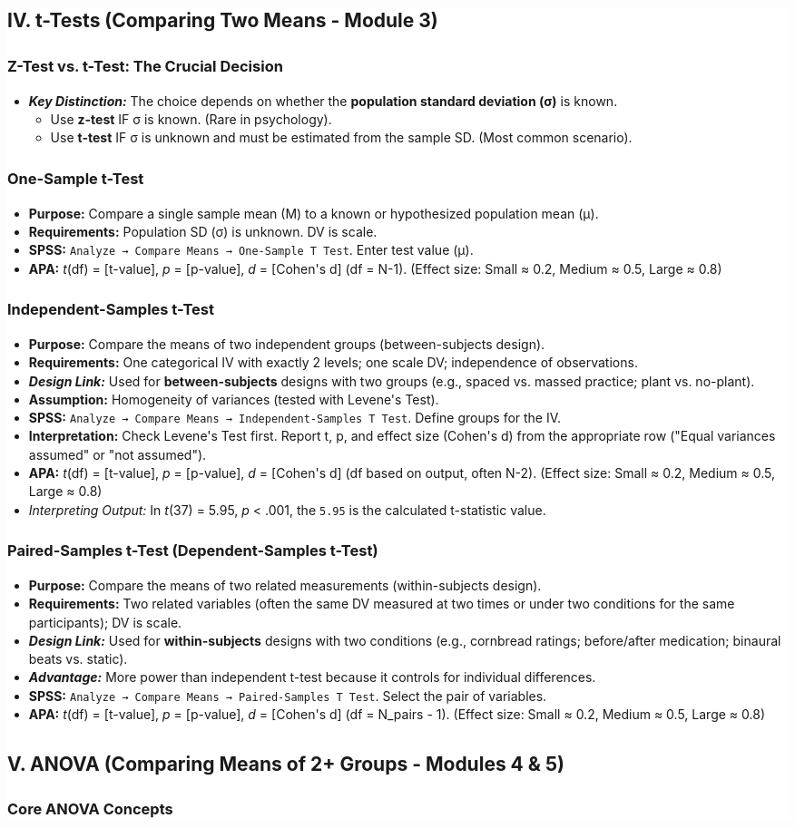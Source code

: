 ## IV. t-Tests (Comparing Two Means - Module 3)

### Z-Test vs. t-Test: The Crucial Decision

- **_Key Distinction:_** The choice depends on whether the **population standard deviation (σ)** is known.
  - Use **z-test** IF σ is known. (Rare in psychology).
  - Use **t-test** IF σ is unknown and must be estimated from the sample SD. (Most common scenario).

### One-Sample t-Test

- **Purpose:** Compare a single sample mean (M) to a known or hypothesized population mean (μ).
- **Requirements:** Population SD (σ) is unknown. DV is scale.
- **SPSS:** `Analyze → Compare Means → One-Sample T Test`. Enter test value (μ).
- **APA:** _t_(df) = [t-value], _p_ = [p-value], _d_ = [Cohen's d] (df = N-1). (Effect size: Small ≈ 0.2, Medium ≈ 0.5, Large ≈ 0.8)

### Independent-Samples t-Test

- **Purpose:** Compare the means of two independent groups (between-subjects design).
- **Requirements:** One categorical IV with exactly 2 levels; one scale DV; independence of observations.
- **_Design Link:_** Used for **between-subjects** designs with two groups (e.g., spaced vs. massed practice; plant vs. no-plant).
- **Assumption:** Homogeneity of variances (tested with Levene's Test).
- **SPSS:** `Analyze → Compare Means → Independent-Samples T Test`. Define groups for the IV.
- **Interpretation:** Check Levene's Test first. Report t, p, and effect size (Cohen's d) from the appropriate row ("Equal variances assumed" or "not assumed").
- **APA:** _t_(df) = [t-value], _p_ = [p-value], _d_ = [Cohen's d] (df based on output, often N-2). (Effect size: Small ≈ 0.2, Medium ≈ 0.5, Large ≈ 0.8)
- _Interpreting Output:_ In _t_(37) = 5.95, _p_ < .001, the `5.95` is the calculated t-statistic value.

### Paired-Samples t-Test (Dependent-Samples t-Test)

- **Purpose:** Compare the means of two related measurements (within-subjects design).
- **Requirements:** Two related variables (often the same DV measured at two times or under two conditions for the same participants); DV is scale.
- **_Design Link:_** Used for **within-subjects** designs with two conditions (e.g., cornbread ratings; before/after medication; binaural beats vs. static).
- **_Advantage:_** More power than independent t-test because it controls for individual differences.
- **SPSS:** `Analyze → Compare Means → Paired-Samples T Test`. Select the pair of variables.
- **APA:** _t_(df) = [t-value], _p_ = [p-value], _d_ = [Cohen's d] (df = N_pairs - 1). (Effect size: Small ≈ 0.2, Medium ≈ 0.5, Large ≈ 0.8)

## V. ANOVA (Comparing Means of 2+ Groups - Modules 4 & 5)

### Core ANOVA Concepts
